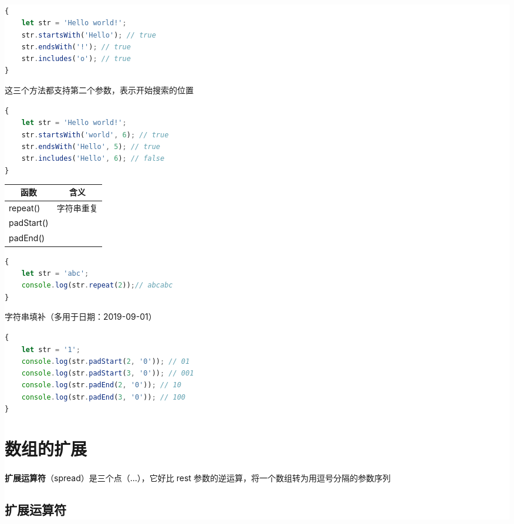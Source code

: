 ~~~js
{
	let str = 'Hello world!';
	str.startsWith('Hello'); // true
	str.endsWith('!'); // true
	str.includes('o'); // true
}
~~~

这三个方法都支持第二个参数，表示开始搜索的位置

~~~js
{
	let str = 'Hello world!';
	str.startsWith('world', 6); // true
	str.endsWith('Hello', 5); // true
	str.includes('Hello', 6); // false
}
~~~



| 函数       | 含义       |
| ---------- | ---------- |
| repeat()   | 字符串重复 |
| padStart() |            |
| padEnd()   |            |

~~~js
{
	let str = 'abc';
	console.log(str.repeat(2));// abcabc
}
~~~

字符串填补（多用于日期：2019-09-01）

~~~js
{
	let str = '1';
	console.log(str.padStart(2, '0')); // 01
	console.log(str.padStart(3, '0')); // 001
	console.log(str.padEnd(2, '0')); // 10
	console.log(str.padEnd(3, '0')); // 100
}
~~~





# 数组的扩展

**扩展运算符**（spread）是三个点（…），它好比 rest 参数的逆运算，将一个数组转为用逗号分隔的参数序列

## 扩展运算符
